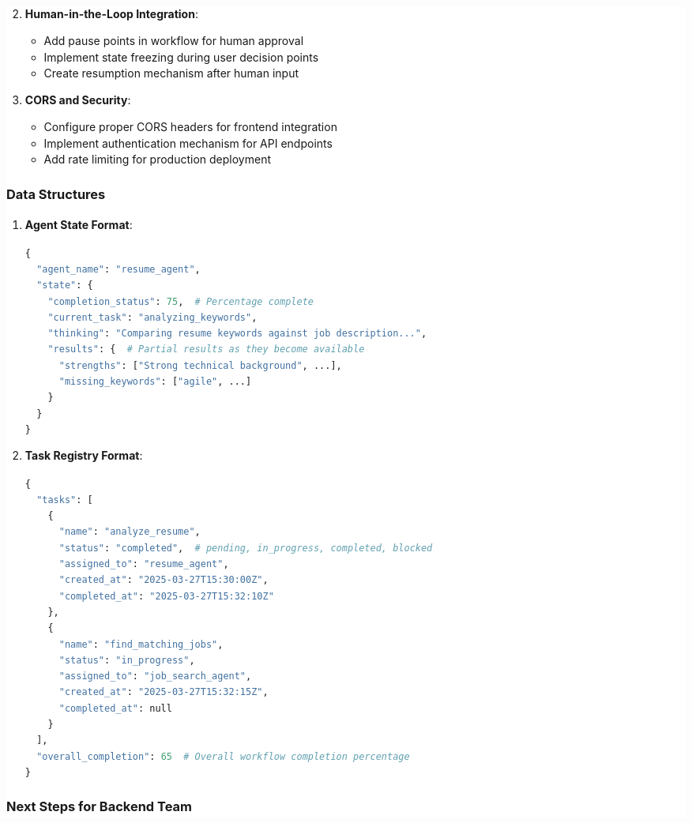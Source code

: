 2. **Human-in-the-Loop Integration**:
   - Add pause points in workflow for human approval
   - Implement state freezing during user decision points
   - Create resumption mechanism after human input

3. **CORS and Security**:
   - Configure proper CORS headers for frontend integration
   - Implement authentication mechanism for API endpoints
   - Add rate limiting for production deployment

### Data Structures

1. **Agent State Format**:
   ```python
   {
     "agent_name": "resume_agent",
     "state": {
       "completion_status": 75,  # Percentage complete
       "current_task": "analyzing_keywords",
       "thinking": "Comparing resume keywords against job description...",
       "results": {  # Partial results as they become available
         "strengths": ["Strong technical background", ...],
         "missing_keywords": ["agile", ...]
       }
     }
   }
   ```

2. **Task Registry Format**:
   ```python
   {
     "tasks": [
       {
         "name": "analyze_resume",
         "status": "completed",  # pending, in_progress, completed, blocked
         "assigned_to": "resume_agent",
         "created_at": "2025-03-27T15:30:00Z",
         "completed_at": "2025-03-27T15:32:10Z"
       },
       {
         "name": "find_matching_jobs",
         "status": "in_progress",
         "assigned_to": "job_search_agent",
         "created_at": "2025-03-27T15:32:15Z",
         "completed_at": null
       }
     ],
     "overall_completion": 65  # Overall workflow completion percentage
   }
   ```

### Next Steps for Backend Team
